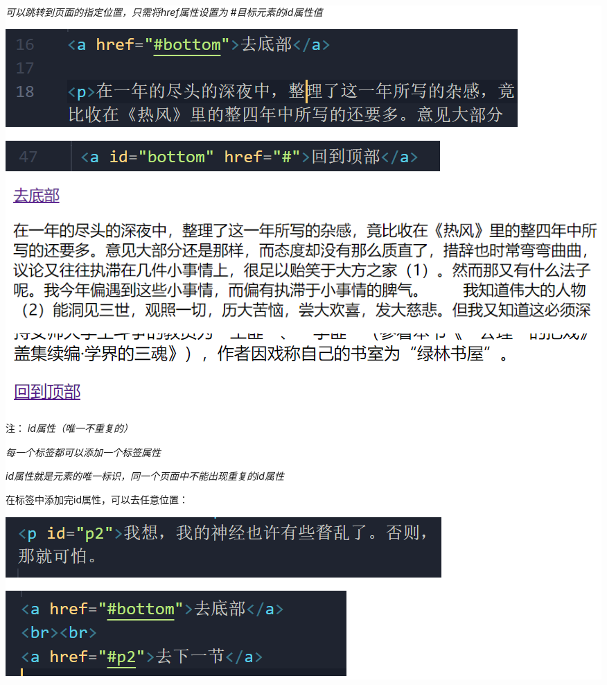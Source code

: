 *可以跳转到页面的指定位置，只需将href属性设置为   #目标元素的id属性值*

![image-20210120223213225](html笔记.assets/image-20210120223213225.png)

![image-20210120223242428](html笔记.assets/image-20210120223242428.png)

![image-20210120223333593](html笔记.assets/image-20210120223333593.png)

![image-20210120223351431](html笔记.assets/image-20210120223351431.png)

注： *id属性（唯一不重复的）*

  *每一个标签都可以添加一个标签属性*

  *id属性就是元素的唯一标识，同一个页面中不能出现重复的id属性*

在标签中添加完id属性，可以去任意位置：

![image-20210120224523099](html笔记.assets/image-20210120224523099.png)

![image-20210120224557153](html笔记.assets/image-20210120224557153.png)
